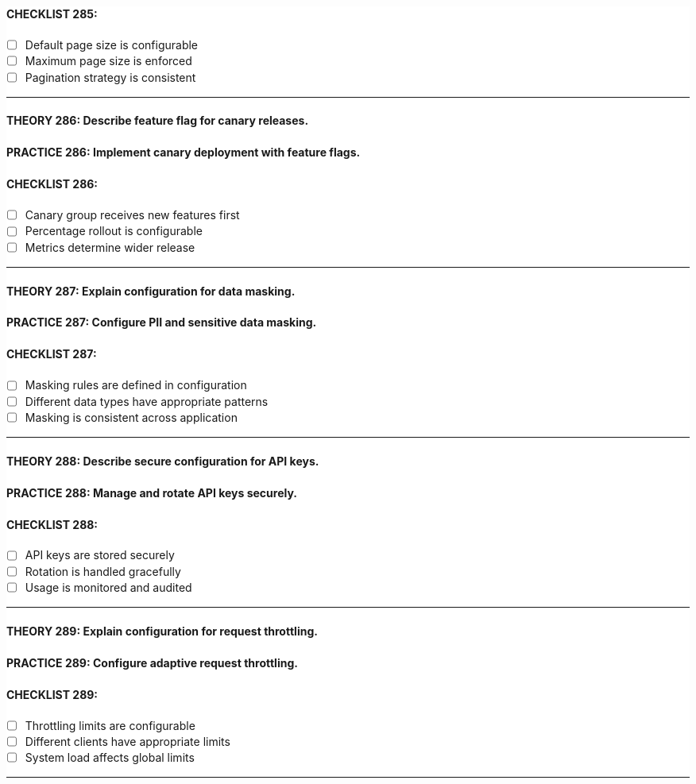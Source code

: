 #### CHECKLIST 285:

- [ ] Default page size is configurable
- [ ] Maximum page size is enforced
- [ ] Pagination strategy is consistent

---

#### THEORY 286: Describe feature flag for canary releases.

#### PRACTICE 286: Implement canary deployment with feature flags.

#### CHECKLIST 286:

- [ ] Canary group receives new features first
- [ ] Percentage rollout is configurable
- [ ] Metrics determine wider release

---

#### THEORY 287: Explain configuration for data masking.

#### PRACTICE 287: Configure PII and sensitive data masking.

#### CHECKLIST 287:

- [ ] Masking rules are defined in configuration
- [ ] Different data types have appropriate patterns
- [ ] Masking is consistent across application

---

#### THEORY 288: Describe secure configuration for API keys.

#### PRACTICE 288: Manage and rotate API keys securely.

#### CHECKLIST 288:

- [ ] API keys are stored securely
- [ ] Rotation is handled gracefully
- [ ] Usage is monitored and audited

---

#### THEORY 289: Explain configuration for request throttling.

#### PRACTICE 289: Configure adaptive request throttling.

#### CHECKLIST 289:

- [ ] Throttling limits are configurable
- [ ] Different clients have appropriate limits
- [ ] System load affects global limits

---